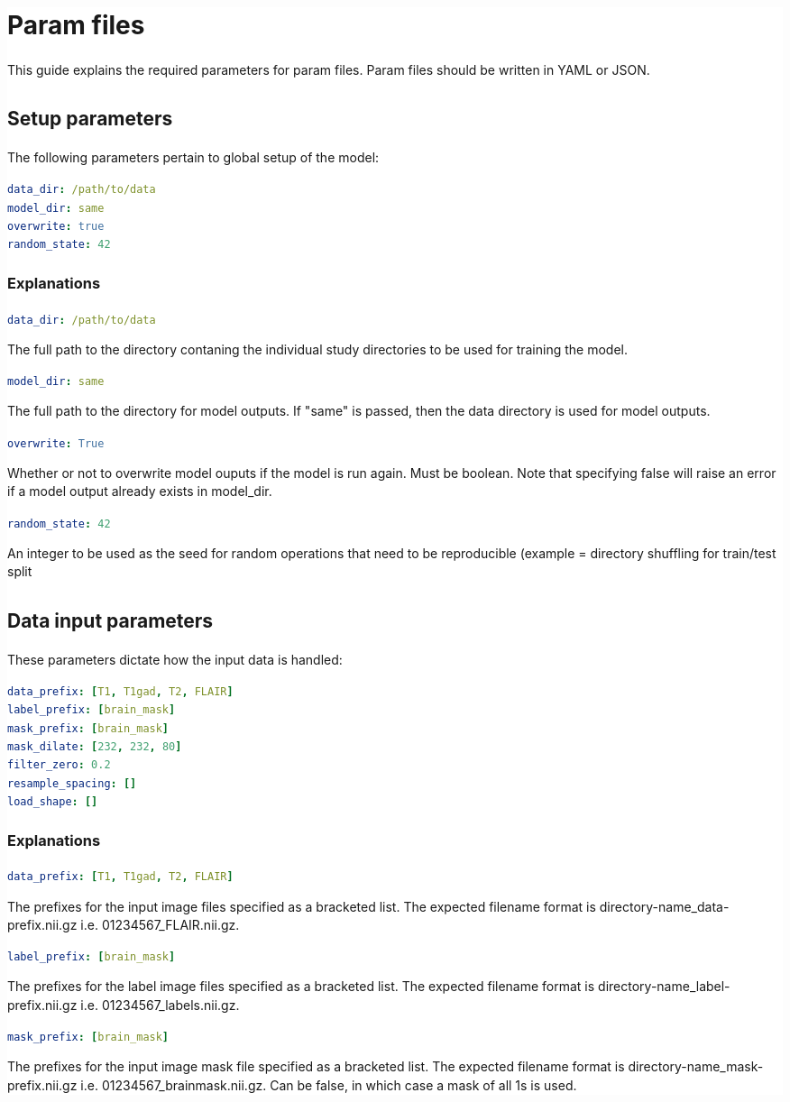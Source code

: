 # Param files
This guide explains the required parameters for param files. Param files should be written in YAML or JSON.

## Setup parameters
The following parameters pertain to global setup of the model:
```yaml
data_dir: /path/to/data
model_dir: same
overwrite: true
random_state: 42
```
### Explanations
```yaml
data_dir: /path/to/data
```
The full path to the directory contaning the individual study directories to be used for training the model.
```yaml
model_dir: same
```
The full path to the directory for model outputs. If "same" is passed, then the data directory is used for model outputs.
```yaml
overwrite: True
```
Whether or not to overwrite model ouputs if the model is run again. Must be boolean. Note that specifying false will raise an error if a model output already exists in model_dir.
```yaml
random_state: 42
```
An integer to be used as the seed for random operations that need to be reproducible (example = directory shuffling for train/test split

## Data input parameters
These parameters dictate how the input data is handled:
```yaml
data_prefix: [T1, T1gad, T2, FLAIR]
label_prefix: [brain_mask]
mask_prefix: [brain_mask]
mask_dilate: [232, 232, 80]
filter_zero: 0.2
resample_spacing: []
load_shape: []
```
### Explanations
```yaml
data_prefix: [T1, T1gad, T2, FLAIR]
```
The prefixes for the input image files specified as a bracketed list. The expected filename format is directory-name_data-prefix.nii.gz i.e. 01234567_FLAIR.nii.gz.
```yaml
label_prefix: [brain_mask]
```
The prefixes for the label image files specified as a bracketed list. The expected filename format is directory-name_label-prefix.nii.gz i.e. 01234567_labels.nii.gz.
```yaml
mask_prefix: [brain_mask]
```
The prefixes for the input image mask file specified as a bracketed list. The expected filename format is directory-name_mask-prefix.nii.gz i.e. 01234567_brainmask.nii.gz. Can be false, in which case a mask of all 1s is used.
```yaml
```